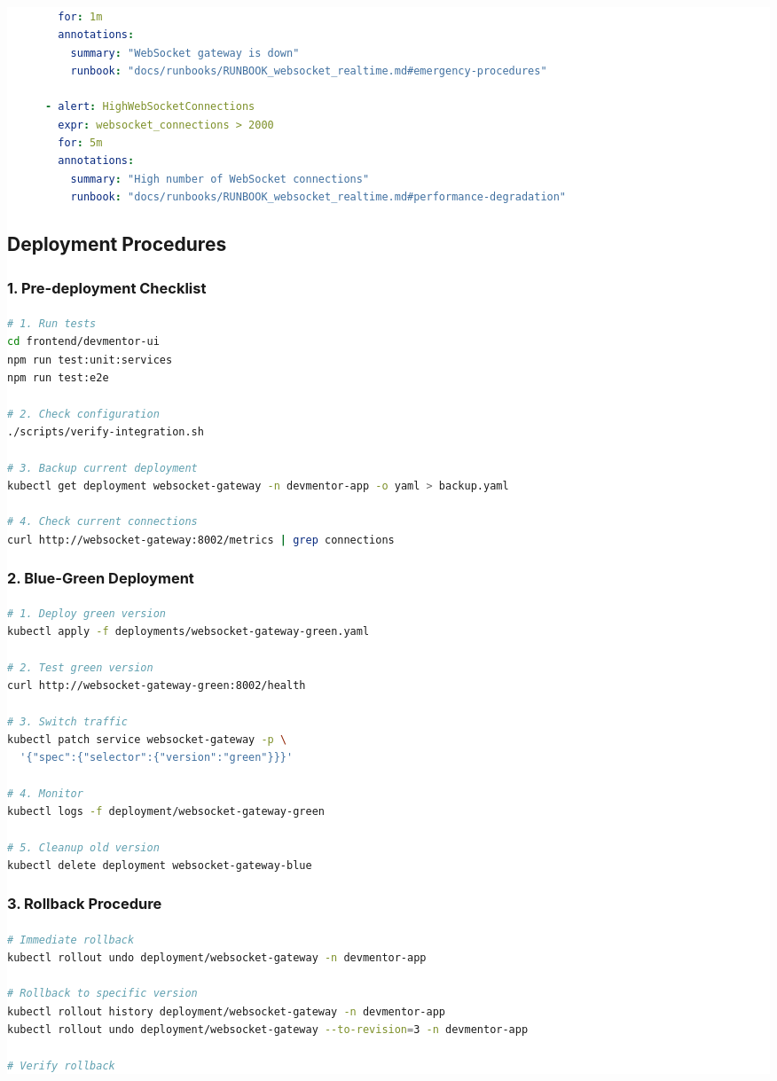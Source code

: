 ```yaml
        for: 1m
        annotations:
          summary: "WebSocket gateway is down"
          runbook: "docs/runbooks/RUNBOOK_websocket_realtime.md#emergency-procedures"
      
      - alert: HighWebSocketConnections
        expr: websocket_connections > 2000
        for: 5m
        annotations:
          summary: "High number of WebSocket connections"
          runbook: "docs/runbooks/RUNBOOK_websocket_realtime.md#performance-degradation"
```

## Deployment Procedures

### 1. Pre-deployment Checklist

```bash
# 1. Run tests
cd frontend/devmentor-ui
npm run test:unit:services
npm run test:e2e

# 2. Check configuration
./scripts/verify-integration.sh

# 3. Backup current deployment
kubectl get deployment websocket-gateway -n devmentor-app -o yaml > backup.yaml

# 4. Check current connections
curl http://websocket-gateway:8002/metrics | grep connections
```

### 2. Blue-Green Deployment

```bash
# 1. Deploy green version
kubectl apply -f deployments/websocket-gateway-green.yaml

# 2. Test green version
curl http://websocket-gateway-green:8002/health

# 3. Switch traffic
kubectl patch service websocket-gateway -p \
  '{"spec":{"selector":{"version":"green"}}}'

# 4. Monitor
kubectl logs -f deployment/websocket-gateway-green

# 5. Cleanup old version
kubectl delete deployment websocket-gateway-blue
```

### 3. Rollback Procedure

```bash
# Immediate rollback
kubectl rollout undo deployment/websocket-gateway -n devmentor-app

# Rollback to specific version
kubectl rollout history deployment/websocket-gateway -n devmentor-app
kubectl rollout undo deployment/websocket-gateway --to-revision=3 -n devmentor-app

# Verify rollback
```